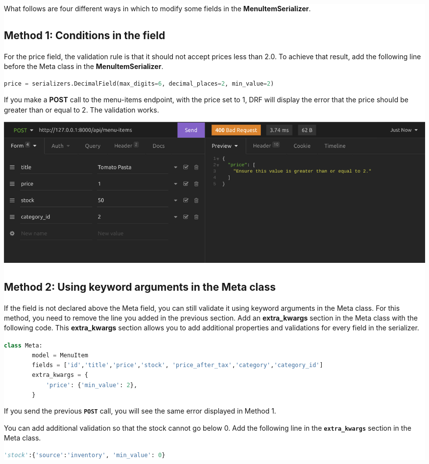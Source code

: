 What follows are four different ways in which to modify some fields in the **MenuItemSerializer**.

## Method 1: Conditions in the field

For the price field, the validation rule is that it should not accept prices less than 2.0. To achieve that result, add the following line before the Meta class in the **MenuItemSerializer**.

```python
price = serializers.DecimalField(max_digits=6, decimal_places=2, min_value=2)
```

If you make a **POST** call to the menu-items endpoint, with the price set to 1, DRF will display the error that the price should be greater than or equal to 2. The validation works.

![Untitled](Importance%20of%20data%20validation%20db81cd547020443cb03f13fcbd12392e/Untitled.png)

## Method 2: Using keyword arguments in the Meta class

If the field is not declared above the Meta field, you can still validate it using keyword arguments in the Meta class. For this method, you need to remove the line you added in the previous section. Add an **extra_kwargs** section in the Meta class with the following code. This **extra_kwargs** section allows you to add additional properties and validations for every field in the serializer.

```python
class Meta:
        model = MenuItem
        fields = ['id','title','price','stock', 'price_after_tax','category','category_id']
        extra_kwargs = {
            'price': {'min_value': 2},
        }
```

If you send the previous **`POST`** call, you will see the same error displayed in Method 1.

You can add additional validation so that the stock cannot go below 0. Add the following line in the **`extra_kwargs`** section in the Meta class.

```python
'stock':{'source':'inventory', 'min_value': 0}
```
